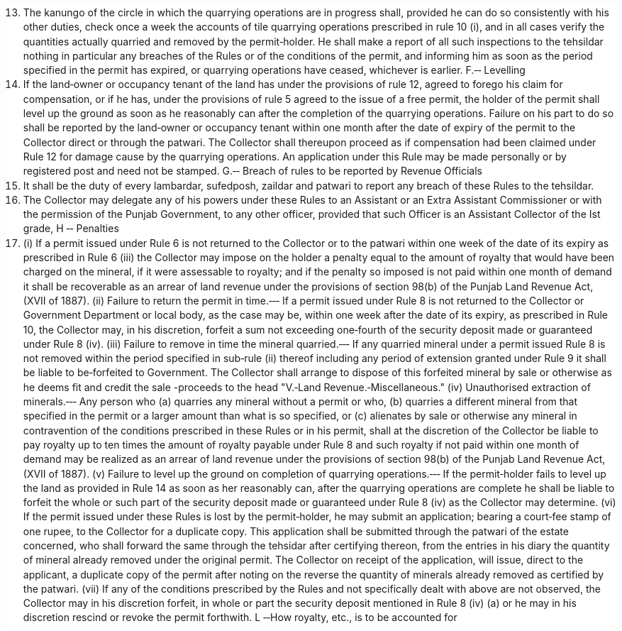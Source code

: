13. The kanungo of the circle in which the quarrying operations are in progress shall, provided he can do so consistently with his other duties, check once a week the accounts of tile quarrying operations prescribed in rule 10 (i), and in all cases verify the quantities actually quarried and removed by the permit‑holder. He shall make a report of all such inspections to the tehsildar nothing in particular any breaches of the Rules or of the conditions of the permit, and informing him as soon as the period specified in the permit has expired, or quarrying operations have ceased, whichever is earlier.
    F.‑‑ Levelling
14. If the land‑owner or occupancy tenant of the land has under the provisions of rule 12, agreed to forego his claim for compensation, or if he has, under the provisions of rule 5 agreed to the issue of a free permit, the holder of the permit shall level up the ground as soon as he reasonably can after the completion of the quarrying operations. Failure on his part to do so shall be reported by the land‑owner or occupancy tenant within one month after the date of expiry of the permit to the Collector direct or through the patwari. The Collector shall thereupon proceed as if compensation had been claimed under Rule 12 for damage cause by the quarrying operations.
    An application under this Rule may be made personally or by registered post and need not be stamped.
    G.‑‑ Breach of rules to be reported by Revenue Officials
15. It shall be the duty of every lambardar, sufedposh, zaildar and patwari to report any breach of these Rules to the tehsildar.
16. The Collector may delegate any of his powers under these Rules to an Assistant or an Extra Assistant Commissioner or with the permission of the Punjab Government, to any other officer, provided that such Officer is an Assistant Collector of the Ist grade,
    H ‑‑ Penalties
17. (i) If a permit issued under Rule 6 is not returned to the Collector or to the patwari within one week of the date of its expiry as prescribed in Rule 6 (iii) the Collector may impose on the holder a penalty equal to the amount of royalty that would have been charged on the mineral, if it were assessable to royalty; and if the penalty so imposed is not paid within one month of demand it shall be recoverable as an arrear of land revenue under the provisions of section 98(b) of the Punjab Land Revenue Act, (XVII of 1887).
    (ii) Failure to return the permit in time.‑‑‑ If a permit issued under Rule 8 is not returned to the Collector or Government Department or local body, as the case may be, within one week after the date of its expiry, as prescribed in Rule 10, the Collector may, in his discretion, forfeit a sum not exceeding one‑fourth of the security deposit made or guaranteed under Rule 8 (iv).
    (iii) Failure to remove in time the mineral quarried.‑‑‑ If any quarried mineral under a permit issued Rule 8 is not removed within the period specified in sub‑rule (ii) thereof including any period of extension granted under Rule 9 it shall be liable to be‑forfeited to Government. The Collector shall arrange to dispose of this forfeited mineral by sale or otherwise as he deems fit and credit the sale -proceeds to the head "V.‑Land Revenue.‑Miscellaneous."
    (iv) Unauthorised extraction of minerals.‑‑‑ Any person who (a) quarries any mineral without a permit or who, (b) quarries a different mineral from that specified in the permit or a larger amount than what is so specified, or (c) alienates by sale or otherwise any mineral in contravention of the conditions prescribed in these Rules or in his permit, shall at the discretion of the Collector be liable to pay royalty up to ten times the amount of royalty payable under Rule 8 and such royalty if not paid within one month of demand may be realized as an arrear of land revenue under the provisions of section 98(b) of the Punjab Land Revenue Act, (XVII of 1887).
    (v) Failure to level up the ground on completion of quarrying operations.‑‑‑ If the permit‑holder fails to level up the land as provided in Rule 14 as soon as her reasonably can, after the quarrying operations are complete he shall be liable to forfeit the whole or such part of the security deposit made or guaranteed under Rule 8 (iv) as the Collector may determine.
    (vi) If the permit issued under these Rules is lost by the permit‑holder, he may submit an application; bearing a court‑fee stamp of one rupee, to the Collector for a duplicate copy. This application shall be submitted through the patwari of the estate concerned, who shall forward the same through the tehsidar after certifying thereon, from the entries in his diary the quantity of mineral already removed under the original permit. The Collector on receipt of the application, will issue, direct to the applicant, a duplicate copy of the permit after noting on the reverse the quantity of minerals already removed as certified by the patwari.
    (vii) If any of the conditions prescribed by the Rules and not specifically dealt with above are not observed, the Collector may in his discretion forfeit, in whole or part the security deposit mentioned in Rule 8 (iv) (a) or he may in his discretion rescind or revoke the permit forthwith.
    L ‑‑How royalty, etc., is to be accounted for